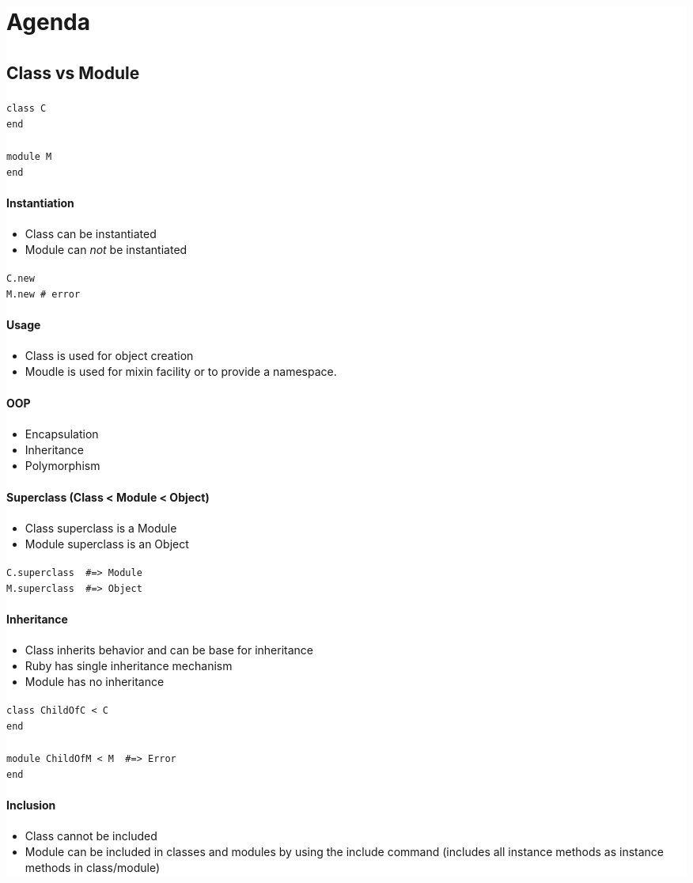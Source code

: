 # Agenda

## Class vs Module

```
class C
end

module M
end
```

#### Instantiation
* Class can be instantiated
* Module can *not* be instantiated

```
C.new
M.new # error
```

#### Usage
* Class is used for object creation
* Moudle is used for mixin facility or to provide a namespace.

#### OOP
* Encapsulation
* Inheritance
* Polymorphism

#### Superclass (Class < Module < Object)
*  Class superclass is a Module
*  Module superclass is an Object

```
C.superclass  #=> Module
M.superclass  #=> Object
```

#### Inheritance
* Class inherits behavior and can be base for inheritance
* Ruby has single inheritance mechanism
* Module has no inheritance

```
class ChildOfC < C
end

module ChildOfM < M  #=> Error
end
```

#### Inclusion
* Class cannot be included
* Module can be included in classes and modules by using the include command (includes all instance methods as instance methods in class/module)
